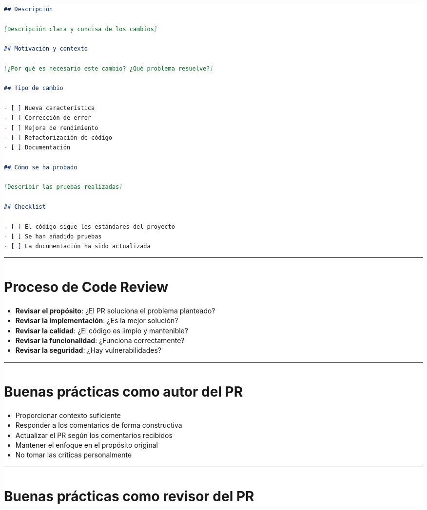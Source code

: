 ```markdown
## Descripción

[Descripción clara y concisa de los cambios]

## Motivación y contexto

[¿Por qué es necesario este cambio? ¿Qué problema resuelve?]

## Tipo de cambio

- [ ] Nueva característica
- [ ] Corrección de error
- [ ] Mejora de rendimiento
- [ ] Refactorización de código
- [ ] Documentación

## Cómo se ha probado

[Describir las pruebas realizadas]

## Checklist

- [ ] El código sigue los estándares del proyecto
- [ ] Se han añadido pruebas
- [ ] La documentación ha sido actualizada
```

---

# Proceso de Code Review

- **Revisar el propósito**: ¿El PR soluciona el problema planteado?
- **Revisar la implementación**: ¿Es la mejor solución?
- **Revisar la calidad**: ¿El código es limpio y mantenible?
- **Revisar la funcionalidad**: ¿Funciona correctamente?
- **Revisar la seguridad**: ¿Hay vulnerabilidades?

---

# Buenas prácticas como autor del PR

- Proporcionar contexto suficiente
- Responder a los comentarios de forma constructiva
- Actualizar el PR según los comentarios recibidos
- Mantener el enfoque en el propósito original
- No tomar las críticas personalmente

---

# Buenas prácticas como revisor del PR
